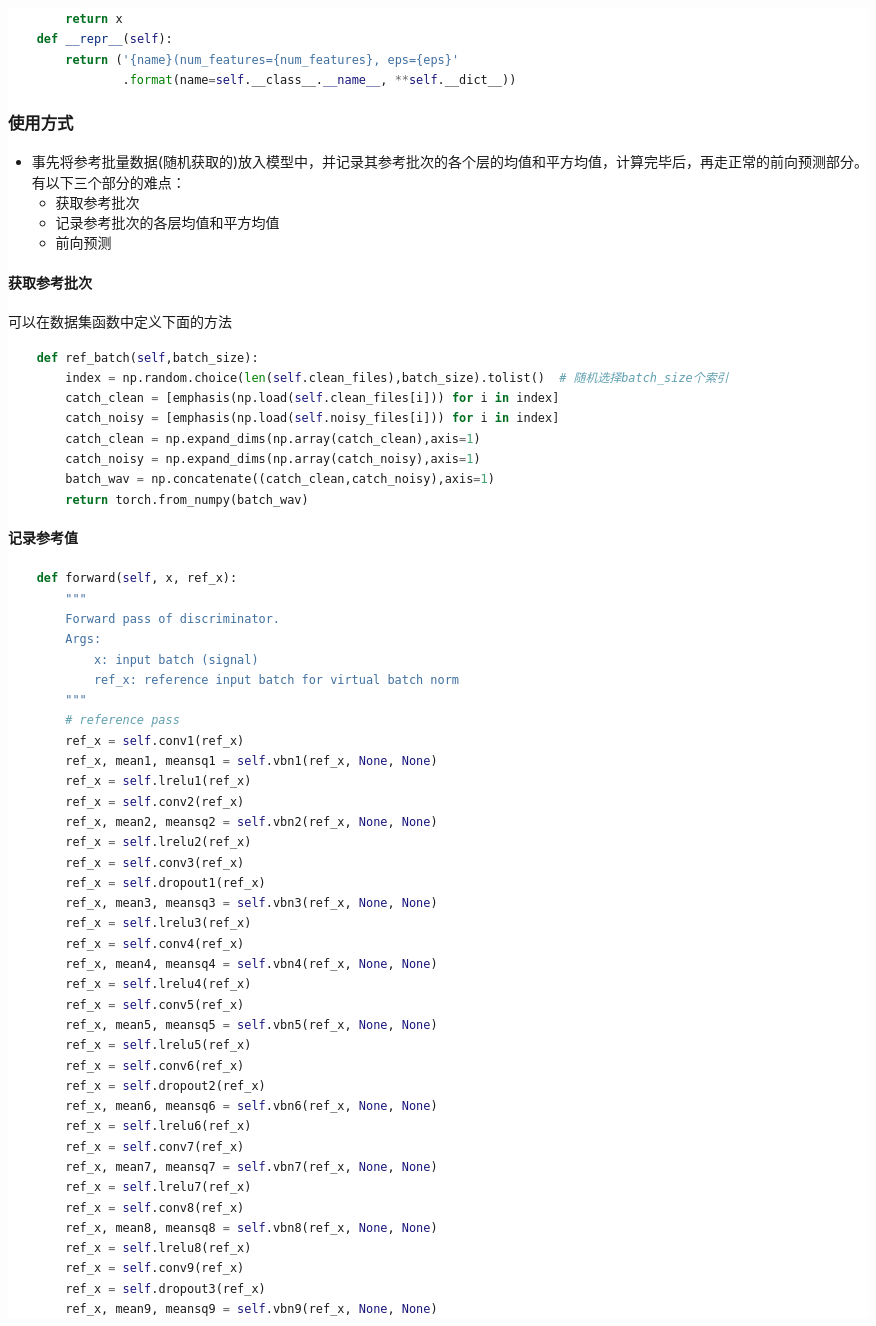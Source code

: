 ```python
        return x
    def __repr__(self):
        return ('{name}(num_features={num_features}, eps={eps}'
                .format(name=self.__class__.__name__, **self.__dict__))
```

### 使用方式
- 事先将参考批量数据(随机获取的)放入模型中，并记录其参考批次的各个层的均值和平方均值，计算完毕后，再走正常的前向预测部分。有以下三个部分的难点：
    - 获取参考批次
    - 记录参考批次的各层均值和平方均值
    - 前向预测
#### 获取参考批次
可以在数据集函数中定义下面的方法
```python
    def ref_batch(self,batch_size):
        index = np.random.choice(len(self.clean_files),batch_size).tolist()  # 随机选择batch_size个索引
        catch_clean = [emphasis(np.load(self.clean_files[i])) for i in index]
        catch_noisy = [emphasis(np.load(self.noisy_files[i])) for i in index]
        catch_clean = np.expand_dims(np.array(catch_clean),axis=1)
        catch_noisy = np.expand_dims(np.array(catch_noisy),axis=1)
        batch_wav = np.concatenate((catch_clean,catch_noisy),axis=1)
        return torch.from_numpy(batch_wav)
```
#### 记录参考值
```python
    def forward(self, x, ref_x):
        """
        Forward pass of discriminator.
        Args:
            x: input batch (signal)
            ref_x: reference input batch for virtual batch norm
        """
        # reference pass
        ref_x = self.conv1(ref_x)
        ref_x, mean1, meansq1 = self.vbn1(ref_x, None, None)
        ref_x = self.lrelu1(ref_x)
        ref_x = self.conv2(ref_x)
        ref_x, mean2, meansq2 = self.vbn2(ref_x, None, None)
        ref_x = self.lrelu2(ref_x)
        ref_x = self.conv3(ref_x)
        ref_x = self.dropout1(ref_x)
        ref_x, mean3, meansq3 = self.vbn3(ref_x, None, None)
        ref_x = self.lrelu3(ref_x)
        ref_x = self.conv4(ref_x)
        ref_x, mean4, meansq4 = self.vbn4(ref_x, None, None)
        ref_x = self.lrelu4(ref_x)
        ref_x = self.conv5(ref_x)
        ref_x, mean5, meansq5 = self.vbn5(ref_x, None, None)
        ref_x = self.lrelu5(ref_x)
        ref_x = self.conv6(ref_x)
        ref_x = self.dropout2(ref_x)
        ref_x, mean6, meansq6 = self.vbn6(ref_x, None, None)
        ref_x = self.lrelu6(ref_x)
        ref_x = self.conv7(ref_x)
        ref_x, mean7, meansq7 = self.vbn7(ref_x, None, None)
        ref_x = self.lrelu7(ref_x)
        ref_x = self.conv8(ref_x)
        ref_x, mean8, meansq8 = self.vbn8(ref_x, None, None)
        ref_x = self.lrelu8(ref_x)
        ref_x = self.conv9(ref_x)
        ref_x = self.dropout3(ref_x)
        ref_x, mean9, meansq9 = self.vbn9(ref_x, None, None)
```